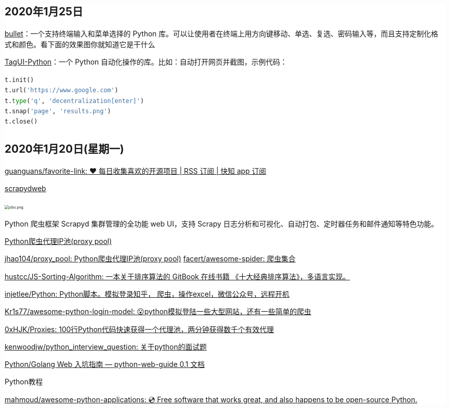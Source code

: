 ## 2020年1月25日

[bullet](https://github.com/Mckinsey666/bullet)：一个支持终端输入和菜单选择的 Python 库。可以让使用者在终端上用方向键移动、单选、复选、密码输入等，而且支持定制化格式和颜色。看下面的效果图你就知道它是干什么

[TagUI-Python](https://hellogithub.com/periodical/statistics/click/?target=https://github.com/tebelorg/TagUI-Python)：一个 Python 自动化操作的库。比如：自动打开网页并截图，示例代码：

```Python
t.init()
t.url('https://www.google.com')
t.type('q', 'decentralization[enter]')
t.snap('page', 'results.png')
t.close()
```

## 2020年1月20日(星期一)

[guanguans/favorite-link: ❤️ 每日收集喜欢的开源项目 | RSS 订阅 | 快知 app 订阅](https://github.com/guanguans/favorite-link)

[scrapydweb](https://github.com/my8100/files/tree/master/scrapydweb)



<img src="https://cdn.nlark.com/yuque/0/2019/png/84141/1553318373969-229ed327-0036-4fe2-b058-f56b24bdab58.png?x-oss-process=image/resize,w_1500" alt="jobs.png" style="zoom: 50%;" />



Python 爬虫框架 Scrapyd 集群管理的全功能 web UI，支持 Scrapy 日志分析和可视化、自动打包、定时器任务和邮件通知等特色功能。

[Python爬虫代理IP池(proxy pool)](https://github.com/jhao104/proxy_pool)

[jhao104/proxy_pool: Python爬虫代理IP池(proxy pool)](https://github.com/jhao104/proxy_pool)
[facert/awesome-spider: 爬虫集合](https://github.com/facert/awesome-spider)

[hustcc/JS-Sorting-Algorithm: 一本关于排序算法的 GitBook 在线书籍 《十大经典排序算法》，多语言实现。](https://github.com/hustcc/JS-Sorting-Algorithm)


[injetlee/Python: Python脚本。模拟登录知乎， 爬虫，操作excel，微信公众号，远程开机](https://github.com/injetlee/Python)

[Kr1s77/awesome-python-login-model: 😮python模拟登陆一些大型网站，还有一些简单的爬虫](https://github.com/Kr1s77/awesome-python-login-model)

[0xHJK/Proxies: 100行Python代码快速获得一个代理池，两分钟获得数千个有效代理](https://github.com/0xHJK/Proxies)

[kenwoodjw/python_interview_question: 关于python的面试题](https://github.com/kenwoodjw/python_interview_question)

[Python/Golang Web 入坑指南 — python-web-guide 0.1 文档](https://python-web-guide.readthedocs.io/zh/latest/index.html)

Python教程

[mahmoud/awesome-python-applications: 💿 Free software that works great, and also happens to be open-source Python.](https://github.com/mahmoud/awesome-python-applications#tag-dev.shell)


